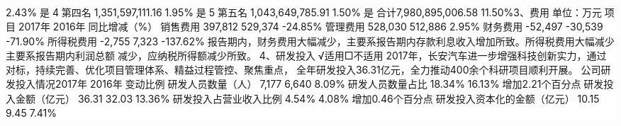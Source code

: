 2.43%
是
4
第四名
1,351,597,111.16
1.95%
是
5
第五名
1,043,649,785.91
1.50%
是
合计7,980,895,006.58
11.50%3、费用
单位：万元
项目
2017年
2016年
同比增减（%）
销售费用
397,812
529,374
-24.85%
管理费用
528,030
512,886
2.95%
财务费用
-52,497
-30,539
-71.90%
所得税费用
-2,755
7,323
-137.62%
报告期内，财务费用大幅减少，主要系报告期内存款利息收入增加所致。所得税费用大幅减少主要系报告期内利润总额
减少，应纳税所得额减少所致。
4、研发投入
√适用□不适用
2017年，长安汽车进一步增强科技创新实力，通过对标，持续完善、优化项目管理体系、精益过程管控、聚焦重点，
全年研发投入36.31亿元，全力推动400余个科研项目顺利开展。
公司研发投入情况2017年
2016年
变动比例
研发人员数量（人）
7,177
6,640
8.09%
研发人员数量占比
18.34%
16.13%
增加2.21个百分点
研发投入金额（亿元）
36.31
32.03
13.36%
研发投入占营业收入比例
4.54%
4.08%
增加0.46个百分点
研发投入资本化的金额（亿元）
10.15
9.45
7.41%